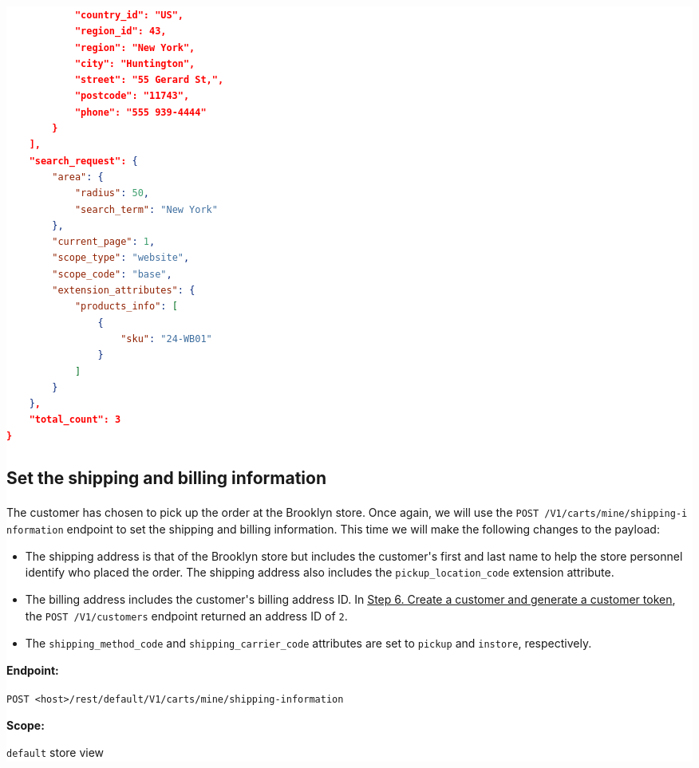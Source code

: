 ```json
            "country_id": "US",
            "region_id": 43,
            "region": "New York",
            "city": "Huntington",
            "street": "55 Gerard St,",
            "postcode": "11743",
            "phone": "555 939-4444"
        }
    ],
    "search_request": {
        "area": {
            "radius": 50,
            "search_term": "New York"
        },
        "current_page": 1,
        "scope_type": "website",
        "scope_code": "base",
        "extension_attributes": {
            "products_info": [
                {
                    "sku": "24-WB01"
                }
            ]
        }
    },
    "total_count": 3
}
```

## Set the shipping and billing information

The customer has chosen to pick up the order at the Brooklyn store. Once again, we will use the `POST /V1/carts/mine/shipping-information` endpoint to set the shipping and billing information. This time we will make the following changes to the payload:

*  The shipping address is that of the Brooklyn store but includes the customer's first and last name to help the store personnel identify who placed the order. The shipping address also includes the `pickup_location_code` extension attribute.

*  The billing address includes the customer's billing address ID. In [Step 6. Create a customer and generate a customer token](https://developer.adobe.com/commerce/webapi/rest/tutorials/inventory/create-customer), the `POST /V1/customers` endpoint returned an address ID of `2`.

*  The `shipping_method_code` and `shipping_carrier_code` attributes are set to `pickup` and `instore`, respectively.

**Endpoint:**

`POST <host>/rest/default/V1/carts/mine/shipping-information`

**Scope:**

`default` store view
